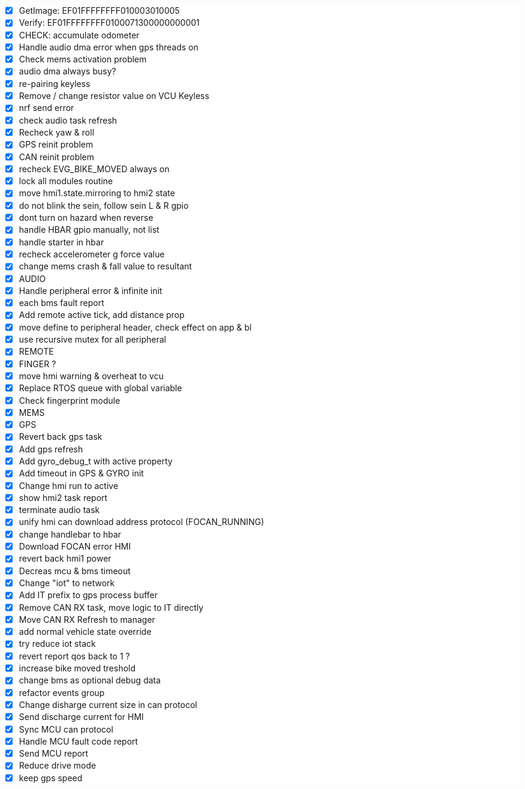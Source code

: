 - [x] GetImage: EF01FFFFFFFF010003010005
- [x] Verify: EF01FFFFFFFF0100071300000000001
- [x] CHECK: accumulate odometer
- [x] Handle audio dma error when gps threads on
- [x] Check mems activation problem
- [x] audio dma always busy?
- [x] re-pairing keyless
- [x] Remove / change resistor value on VCU Keyless
- [x] nrf send error
- [x] check audio task refresh
- [x] Recheck yaw & roll
- [x] GPS reinit problem
- [x] CAN reinit problem
- [x] recheck EVG_BIKE_MOVED always on
- [x] lock all modules routine
- [x] move hmi1.state.mirroring to hmi2 state
- [x] do not blink the sein, follow sein L & R gpio
- [x] dont turn on hazard when reverse
- [x] handle HBAR gpio manually, not list
- [x] handle starter in hbar
- [x] recheck accelerometer g force value
- [x] change mems crash & fall value to resultant
- [x] AUDIO
- [x] Handle peripheral error & infinite init
- [x] each bms fault report
- [x] Add remote active tick, add distance prop
- [x] move define to peripheral header, check effect on app & bl
- [x] use recursive mutex for all peripheral
- [x] REMOTE
- [x] FINGER ?
- [x] move hmi warning & overheat to vcu
- [x] Replace RTOS queue with global variable
- [x] Check fingerprint module
- [x] MEMS
- [x] GPS
- [x] Revert back gps task
- [x] Add gps refresh
- [x] Add gyro_debug_t with active property
- [x] Add timeout in GPS & GYRO init
- [x] Change hmi run to active
- [x] show hmi2 task report
- [x] terminate audio task
- [x] unify hmi can download address protocol (FOCAN_RUNNING)
- [x] change handlebar to hbar
- [x] Download FOCAN error HMI
- [x] revert back hmi1 power
- [x] Decreas mcu & bms timeout
- [x] Change "iot" to network
- [x] Add IT prefix to gps process buffer
- [x] Remove CAN RX task, move logic to IT directly
- [x] Move CAN RX Refresh to manager
- [x] add normal vehicle state override
- [x] try reduce iot stack
- [x] revert report qos back to 1 ?
- [x] increase bike moved treshold
- [x] change bms as optional debug data
- [x] refactor events group
- [x] Change disharge current size in can protocol
- [x] Send discharge current for HMI
- [x] Sync MCU can protocol
- [x] Handle MCU fault code report
- [x] Send MCU report
- [x] Reduce drive mode
- [x] keep gps speed